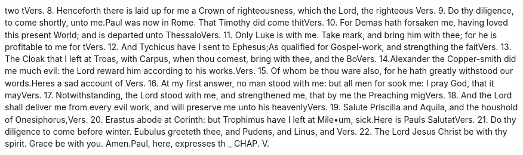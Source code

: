 two tVers. 8. Henceforth there is laid up for me a Crown of righteousness, which the Lord, the righteous Vers. 9. Do thy diligence, to come shortly, unto me.Paul was now in Rome. That Timothy did come thitVers. 10. For Demas hath forsaken me, having loved this present World; and is departed unto ThessaloVers. 11. Only Luke is with me. Take mark, and bring him with thee; for he is profitable to me for tVers. 12. And Tychicus have I sent to Ephesus;As qualified for Gospel-work, and strengthing the faitVers. 13. The Cloak that I left at Troas, with Carpus, when thou comest, bring with thee, and the BoVers. 14.Alexander the Copper-smith did me much evil: the Lord reward him according to his works.Vers. 15. Of whom be thou ware also, for he hath greatly withstood our words.Heres a sad account of Vers. 16. At my first answer, no man stood with me: but all men for sook me: I pray God, that it mayVers. 17. Notwithstanding, the Lord stood with me, and strengthened me, that by me the Preaching migVers. 18. And the Lord shall deliver me from every evil work, and will preserve me unto his heavenlyVers. 19. Salute Priscilla and Aquila, and the houshold of Onesiphorus,Vers. 20. Erastus abode at Corinth: but Trophimus have I left at Mile•um, sick.Here is Pauls SalutatVers. 21. Do thy diligence to come before winter. Eubulus greeteth thee, and Pudens, and Linus, and Vers. 22. The Lord Jesus Christ be with thy spirit. Grace be with you. Amen.Paul, here, expresses th
    _ CHAP. V.